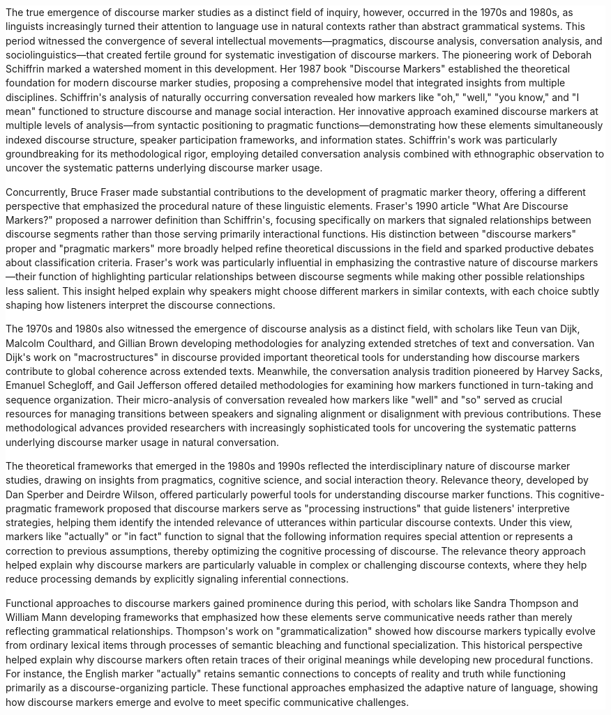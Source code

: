 The true emergence of discourse marker studies as a distinct field of inquiry, however, occurred in the 1970s and 1980s, as linguists increasingly turned their attention to language use in natural contexts rather than abstract grammatical systems. This period witnessed the convergence of several intellectual movements—pragmatics, discourse analysis, conversation analysis, and sociolinguistics—that created fertile ground for systematic investigation of discourse markers. The pioneering work of Deborah Schiffrin marked a watershed moment in this development. Her 1987 book "Discourse Markers" established the theoretical foundation for modern discourse marker studies, proposing a comprehensive model that integrated insights from multiple disciplines. Schiffrin's analysis of naturally occurring conversation revealed how markers like "oh," "well," "you know," and "I mean" functioned to structure discourse and manage social interaction. Her innovative approach examined discourse markers at multiple levels of analysis—from syntactic positioning to pragmatic functions—demonstrating how these elements simultaneously indexed discourse structure, speaker participation frameworks, and information states. Schiffrin's work was particularly groundbreaking for its methodological rigor, employing detailed conversation analysis combined with ethnographic observation to uncover the systematic patterns underlying discourse marker usage.

Concurrently, Bruce Fraser made substantial contributions to the development of pragmatic marker theory, offering a different perspective that emphasized the procedural nature of these linguistic elements. Fraser's 1990 article "What Are Discourse Markers?" proposed a narrower definition than Schiffrin's, focusing specifically on markers that signaled relationships between discourse segments rather than those serving primarily interactional functions. His distinction between "discourse markers" proper and "pragmatic markers" more broadly helped refine theoretical discussions in the field and sparked productive debates about classification criteria. Fraser's work was particularly influential in emphasizing the contrastive nature of discourse markers—their function of highlighting particular relationships between discourse segments while making other possible relationships less salient. This insight helped explain why speakers might choose different markers in similar contexts, with each choice subtly shaping how listeners interpret the discourse connections.

The 1970s and 1980s also witnessed the emergence of discourse analysis as a distinct field, with scholars like Teun van Dijk, Malcolm Coulthard, and Gillian Brown developing methodologies for analyzing extended stretches of text and conversation. Van Dijk's work on "macrostructures" in discourse provided important theoretical tools for understanding how discourse markers contribute to global coherence across extended texts. Meanwhile, the conversation analysis tradition pioneered by Harvey Sacks, Emanuel Schegloff, and Gail Jefferson offered detailed methodologies for examining how markers functioned in turn-taking and sequence organization. Their micro-analysis of conversation revealed how markers like "well" and "so" served as crucial resources for managing transitions between speakers and signaling alignment or disalignment with previous contributions. These methodological advances provided researchers with increasingly sophisticated tools for uncovering the systematic patterns underlying discourse marker usage in natural conversation.

The theoretical frameworks that emerged in the 1980s and 1990s reflected the interdisciplinary nature of discourse marker studies, drawing on insights from pragmatics, cognitive science, and social interaction theory. Relevance theory, developed by Dan Sperber and Deirdre Wilson, offered particularly powerful tools for understanding discourse marker functions. This cognitive-pragmatic framework proposed that discourse markers serve as "processing instructions" that guide listeners' interpretive strategies, helping them identify the intended relevance of utterances within particular discourse contexts. Under this view, markers like "actually" or "in fact" function to signal that the following information requires special attention or represents a correction to previous assumptions, thereby optimizing the cognitive processing of discourse. The relevance theory approach helped explain why discourse markers are particularly valuable in complex or challenging discourse contexts, where they help reduce processing demands by explicitly signaling inferential connections.

Functional approaches to discourse markers gained prominence during this period, with scholars like Sandra Thompson and William Mann developing frameworks that emphasized how these elements serve communicative needs rather than merely reflecting grammatical relationships. Thompson's work on "grammaticalization" showed how discourse markers typically evolve from ordinary lexical items through processes of semantic bleaching and functional specialization. This historical perspective helped explain why discourse markers often retain traces of their original meanings while developing new procedural functions. For instance, the English marker "actually" retains semantic connections to concepts of reality and truth while functioning primarily as a discourse-organizing particle. These functional approaches emphasized the adaptive nature of language, showing how discourse markers emerge and evolve to meet specific communicative challenges.

